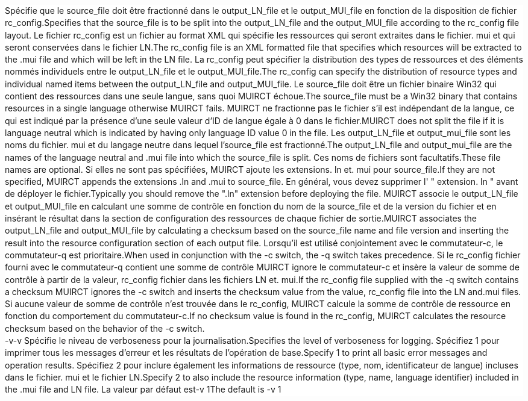 <td><span data-ttu-id="61afd-137">Spécifie que le source_file doit être fractionné dans le output_LN_file et le output_MUI_file en fonction de la disposition de fichier rc_config.</span><span class="sxs-lookup"><span data-stu-id="61afd-137">Specifies that the source_file is to be split into the output_LN_file and the output_MUI_file according to the rc_config file layout.</span></span> <span data-ttu-id="61afd-138">Le fichier rc_config est un fichier au format XML qui spécifie les ressources qui seront extraites dans le fichier. mui et qui seront conservées dans le fichier LN.</span><span class="sxs-lookup"><span data-stu-id="61afd-138">The rc_config file is an XML formatted file that specifies which resources will be extracted to the .mui file and which will be left in the LN file.</span></span> <span data-ttu-id="61afd-139">La rc_config peut spécifier la distribution des types de ressources et des éléments nommés individuels entre le output_LN_file et le output_MUI_file.</span><span class="sxs-lookup"><span data-stu-id="61afd-139">The rc_config can specify the distribution of resource types and individual named items between the output_LN_file and output_MUI_file.</span></span> <span data-ttu-id="61afd-140">Le source_file doit être un fichier binaire Win32 qui contient des ressources dans une seule langue, sans quoi MUIRCT échoue.</span><span class="sxs-lookup"><span data-stu-id="61afd-140">The source_file must be a Win32 binary that contains resources in a single language otherwise MUIRCT fails.</span></span> <span data-ttu-id="61afd-141">MUIRCT ne fractionne pas le fichier s’il est indépendant de la langue, ce qui est indiqué par la présence d’une seule valeur d’ID de langue égale à 0 dans le fichier.</span><span class="sxs-lookup"><span data-stu-id="61afd-141">MUIRCT does not split the file if it is language neutral which is indicated by having only language ID value 0 in the file.</span></span> <span data-ttu-id="61afd-142">Les output_LN_file et output_mui_file sont les noms du fichier. mui et du langage neutre dans lequel l’source_file est fractionné.</span><span class="sxs-lookup"><span data-stu-id="61afd-142">The output_LN_file and output_mui_file are the names of the language neutral and .mui file into which the source_file is split.</span></span> <span data-ttu-id="61afd-143">Ces noms de fichiers sont facultatifs.</span><span class="sxs-lookup"><span data-stu-id="61afd-143">These file names are optional.</span></span> <span data-ttu-id="61afd-144">Si elles ne sont pas spécifiées, MUIRCT ajoute les extensions. ln et. mui pour source_file.</span><span class="sxs-lookup"><span data-stu-id="61afd-144">If they are not specified, MUIRCT appends the extensions .ln and .mui to source_file.</span></span> <span data-ttu-id="61afd-145">En général, vous devez supprimer l' &quot; extension. ln &quot; avant de déployer le fichier.</span><span class="sxs-lookup"><span data-stu-id="61afd-145">Typically you should remove the &quot;.ln&quot; extension before deploying the file.</span></span> <span data-ttu-id="61afd-146">MUIRCT associe le output_LN_file et output_MUI_file en calculant une somme de contrôle en fonction du nom de la source_file et de la version du fichier et en insérant le résultat dans la section de configuration des ressources de chaque fichier de sortie.</span><span class="sxs-lookup"><span data-stu-id="61afd-146">MUIRCT associates the output_LN_file and output_MUI_file by calculating a checksum based on the source_file name and file version and inserting the result into the resource configuration section of each output file.</span></span> <span data-ttu-id="61afd-147">Lorsqu’il est utilisé conjointement avec le commutateur-c, le commutateur-q est prioritaire.</span><span class="sxs-lookup"><span data-stu-id="61afd-147">When used in conjunction with the -c switch, the -q switch takes precedence.</span></span> <span data-ttu-id="61afd-148">Si le rc_config fichier fourni avec le commutateur-q contient une somme de contrôle MUIRCT ignore le commutateur-c et insère la valeur de somme de contrôle à partir de la valeur, rc_config fichier dans les fichiers LN et. mui.</span><span class="sxs-lookup"><span data-stu-id="61afd-148">If the rc_config file supplied with the -q switch contains a checksum MUIRCT ignores the -c switch and inserts the checksum value from the value, rc_config file into the LN and.mui files.</span></span> <span data-ttu-id="61afd-149">Si aucune valeur de somme de contrôle n’est trouvée dans le rc_config, MUIRCT calcule la somme de contrôle de ressource en fonction du comportement du commutateur-c.</span><span class="sxs-lookup"><span data-stu-id="61afd-149">If no checksum value is found in the rc_config, MUIRCT calculates the resource checksum based on the behavior of the -c switch.</span></span> <br/></td>
</tr>
<tr class="even">
<td><span data-ttu-id="61afd-150">-v</span><span class="sxs-lookup"><span data-stu-id="61afd-150">-v</span></span></td>
<td><span data-ttu-id="61afd-151">Spécifie le niveau de verboseness pour la journalisation.</span><span class="sxs-lookup"><span data-stu-id="61afd-151">Specifies the level of verboseness for logging.</span></span> <span data-ttu-id="61afd-152">Spécifiez 1 pour imprimer tous les messages d’erreur et les résultats de l’opération de base.</span><span class="sxs-lookup"><span data-stu-id="61afd-152">Specify 1 to print all basic error messages and operation results.</span></span> <span data-ttu-id="61afd-153">Spécifiez 2 pour inclure également les informations de ressource (type, nom, identificateur de langue) incluses dans le fichier. mui et le fichier LN.</span><span class="sxs-lookup"><span data-stu-id="61afd-153">Specify 2 to also include the resource information (type, name, language identifier) included in the .mui file and LN file.</span></span> <span data-ttu-id="61afd-154">La valeur par défaut est-v 1</span><span class="sxs-lookup"><span data-stu-id="61afd-154">The default is -v 1</span></span> <br/></td>